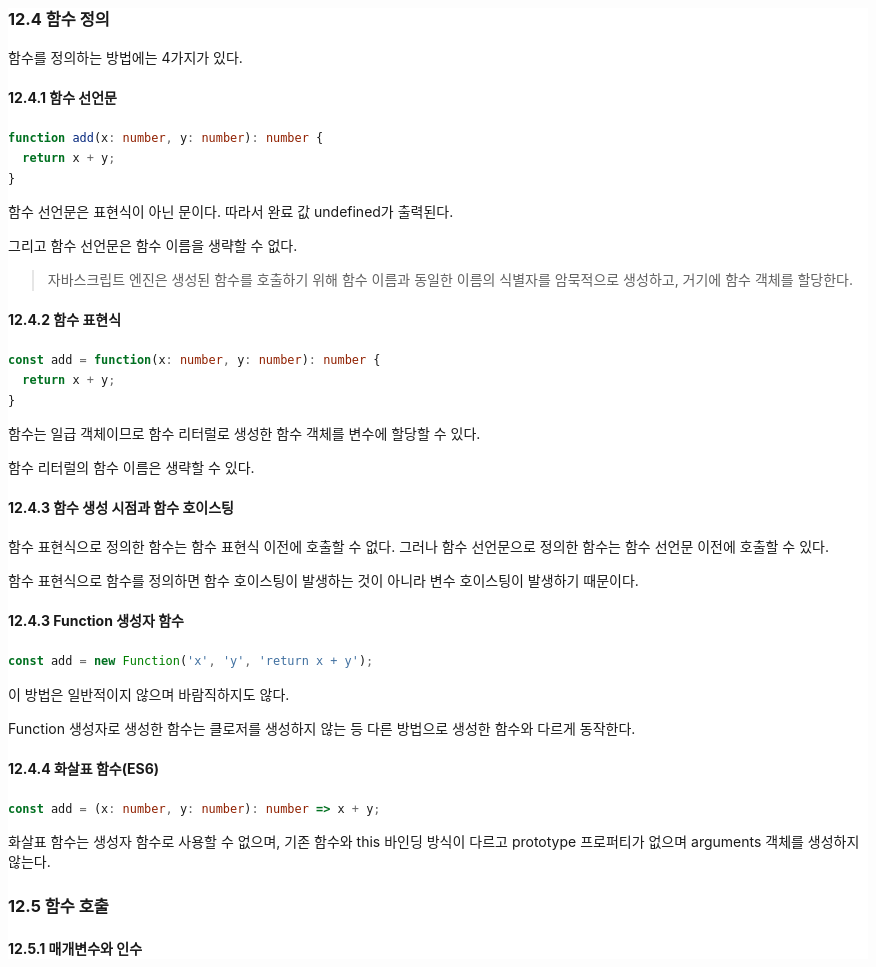 ### 12.4 함수 정의

함수를 정의하는 방법에는 4가지가 있다.

#### 12.4.1 함수 선언문

```ts
function add(x: number, y: number): number {
  return x + y;
}
```

함수 선언문은 표현식이 아닌 문이다.
따라서 완료 값 undefined가 출력된다.

그리고 함수 선언문은 함수 이름을 생략할 수 없다.

> 자바스크립트 엔진은 생성된 함수를 호출하기 위해 함수 이름과 동일한 이름의 식별자를 암묵적으로 생성하고, 거기에 함수 객체를 할당한다.

#### 12.4.2 함수 표현식

```ts
const add = function(x: number, y: number): number {
  return x + y;
}
```

함수는 일급 객체이므로 함수 리터럴로 생성한 함수 객체를 변수에 할당할 수 있다.

함수 리터럴의 함수 이름은 생략할 수 있다.

#### 12.4.3 함수 생성 시점과 함수 호이스팅

함수 표현식으로 정의한 함수는 함수 표현식 이전에 호출할 수 없다. 그러나 함수 선언문으로 정의한 함수는 함수 선언문 이전에 호출할 수 있다.

함수 표현식으로 함수를 정의하면 함수 호이스팅이 발생하는 것이 아니라 변수 호이스팅이 발생하기 때문이다.

#### 12.4.3 Function 생성자 함수

```ts
const add = new Function('x', 'y', 'return x + y');
```

이 방법은 일반적이지 않으며 바람직하지도 않다.

Function 생성자로 생성한 함수는 클로저를 생성하지 않는 등 다른 방법으로 생성한 함수와 다르게 동작한다.

#### 12.4.4 화살표 함수(ES6)

```ts
const add = (x: number, y: number): number => x + y;
```

화살표 함수는 생성자 함수로 사용할 수 없으며, 기존 함수와 this 바인딩 방식이 다르고 prototype 프로퍼티가 없으며 arguments 객체를 생성하지 않는다.

### 12.5 함수 호출

#### 12.5.1 매개변수와 인수
